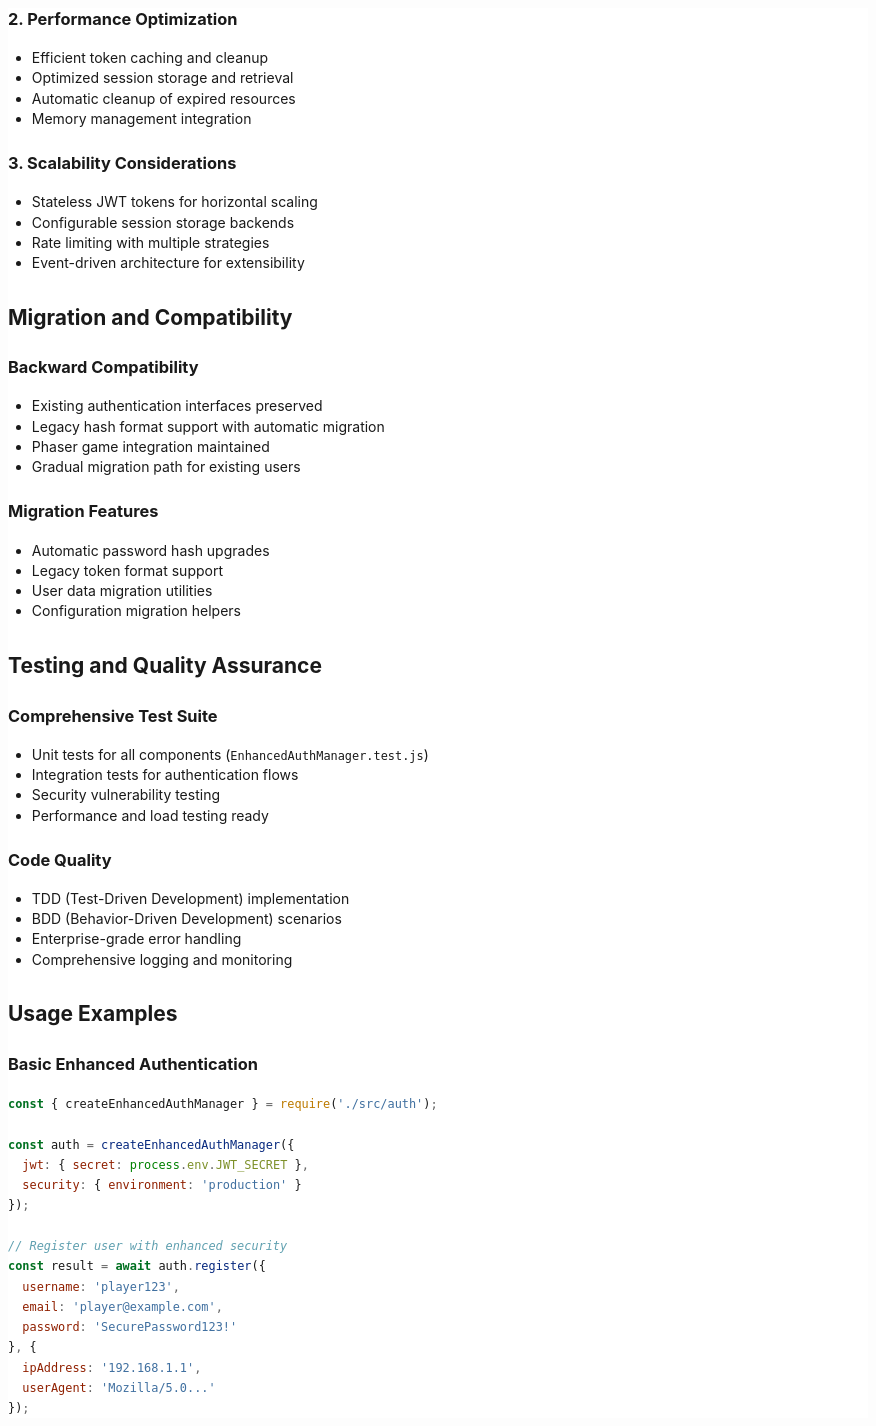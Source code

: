 ### 2. Performance Optimization
- Efficient token caching and cleanup
- Optimized session storage and retrieval
- Automatic cleanup of expired resources
- Memory management integration

### 3. Scalability Considerations
- Stateless JWT tokens for horizontal scaling
- Configurable session storage backends
- Rate limiting with multiple strategies
- Event-driven architecture for extensibility

## Migration and Compatibility

### Backward Compatibility
- Existing authentication interfaces preserved
- Legacy hash format support with automatic migration
- Phaser game integration maintained
- Gradual migration path for existing users

### Migration Features
- Automatic password hash upgrades
- Legacy token format support
- User data migration utilities
- Configuration migration helpers

## Testing and Quality Assurance

### Comprehensive Test Suite
- Unit tests for all components (`EnhancedAuthManager.test.js`)
- Integration tests for authentication flows
- Security vulnerability testing
- Performance and load testing ready

### Code Quality
- TDD (Test-Driven Development) implementation
- BDD (Behavior-Driven Development) scenarios
- Enterprise-grade error handling
- Comprehensive logging and monitoring

## Usage Examples

### Basic Enhanced Authentication
```javascript
const { createEnhancedAuthManager } = require('./src/auth');

const auth = createEnhancedAuthManager({
  jwt: { secret: process.env.JWT_SECRET },
  security: { environment: 'production' }
});

// Register user with enhanced security
const result = await auth.register({
  username: 'player123',
  email: 'player@example.com',
  password: 'SecurePassword123!'
}, {
  ipAddress: '192.168.1.1',
  userAgent: 'Mozilla/5.0...'
});
```